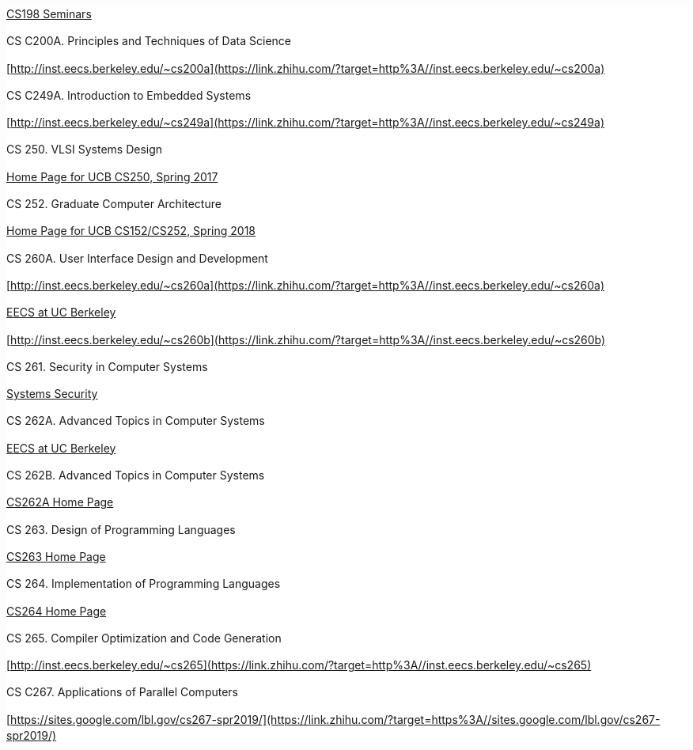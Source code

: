 [CS198 Seminars](https://link.zhihu.com/?target=http%3A//inst.eecs.berkeley.edu/~cs198/)

CS C200A. Principles and Techniques of Data Science

[http://inst.eecs.berkeley.edu/~cs200a](https://link.zhihu.com/?target=http%3A//inst.eecs.berkeley.edu/~cs200a)

CS C249A. Introduction to Embedded Systems

[http://inst.eecs.berkeley.edu/~cs249a](https://link.zhihu.com/?target=http%3A//inst.eecs.berkeley.edu/~cs249a)

CS 250. VLSI Systems Design

[Home Page for UCB CS250, Spring 2017](https://link.zhihu.com/?target=http%3A//inst.eecs.berkeley.edu/~cs250/sp17/)

CS 252. Graduate Computer Architecture

[Home Page for UCB CS152/CS252, Spring 2018](https://link.zhihu.com/?target=http%3A//inst.eecs.berkeley.edu/~cs152/sp18/)

CS 260A. User Interface Design and Development

[http://inst.eecs.berkeley.edu/~cs260a](https://link.zhihu.com/?target=http%3A//inst.eecs.berkeley.edu/~cs260a)

[EECS at UC Berkeley](https://link.zhihu.com/?target=https%3A//www2.eecs.berkeley.edu/Courses/CS260B/)

[http://inst.eecs.berkeley.edu/~cs260b](https://link.zhihu.com/?target=http%3A//inst.eecs.berkeley.edu/~cs260b)

CS 261. Security in Computer Systems

[Systems Security](https://link.zhihu.com/?target=http%3A//inst.eecs.berkeley.edu/~cs261/fa18/)

CS 262A. Advanced Topics in Computer Systems

[EECS at UC Berkeley](https://link.zhihu.com/?target=https%3A//www2.eecs.berkeley.edu/Courses/CS262A/)

CS 262B. Advanced Topics in Computer Systems

[CS262A Home Page](https://link.zhihu.com/?target=http%3A//inst.eecs.berkeley.edu/~cs262b/fa13/)

CS 263. Design of Programming Languages

[CS263 Home Page](https://link.zhihu.com/?target=http%3A//inst.eecs.berkeley.edu/~cs263/fa19/)

CS 264. Implementation of Programming Languages

[CS264 Home Page](https://link.zhihu.com/?target=http%3A//inst.eecs.berkeley.edu/~cs264/archives.html)

CS 265. Compiler Optimization and Code Generation

[http://inst.eecs.berkeley.edu/~cs265](https://link.zhihu.com/?target=http%3A//inst.eecs.berkeley.edu/~cs265)

CS C267. Applications of Parallel Computers

[https://sites.google.com/lbl.gov/cs267-spr2019/](https://link.zhihu.com/?target=https%3A//sites.google.com/lbl.gov/cs267-spr2019/)
